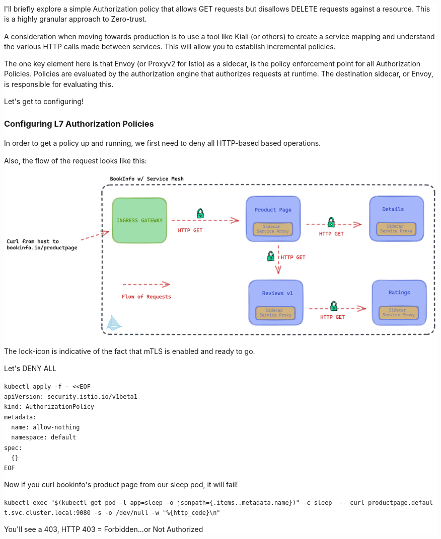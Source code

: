 I'll briefly explore a simple Authorization policy that allows GET requests but disallows DELETE requests against a resource. This is a highly granular approach to Zero-trust. 

A consideration when moving towards production is to use a tool like Kiali (or others) to create a service mapping and understand the various HTTP calls made between services. This will allow you to establish incremental policies. 

The one key element here is that Envoy (or Proxyv2 for Istio) as a sidecar, is the policy enforcement point for all Authorization Policies. Policies are evaluated by the authorization engine that authorizes requests at runtime. The destination sidecar, or Envoy, is responsible for evaluating this.

Let's get to configuring!


### Configuring L7 Authorization Policies

In order to get a policy up and running, we first need to deny all HTTP-based based operations.

Also, the flow of the request looks like this:

![bookinfo_requests](../assets/Day06-BookinfoAuthZ.png)

The lock-icon is indicative of the fact that mTLS is enabled and ready to go.

Let's DENY ALL
```
kubectl apply -f - <<EOF
apiVersion: security.istio.io/v1beta1
kind: AuthorizationPolicy
metadata:
  name: allow-nothing
  namespace: default
spec:
  {}
EOF
```
Now if you curl bookinfo's product page from our sleep pod, it will fail!
```
kubectl exec "$(kubectl get pod -l app=sleep -o jsonpath={.items..metadata.name})" -c sleep  -- curl productpage.default.svc.cluster.local:9080 -s -o /dev/null -w "%{http_code}\n"
``` 
You'll see a 403, HTTP 403 = Forbidden...or Not Authorized
